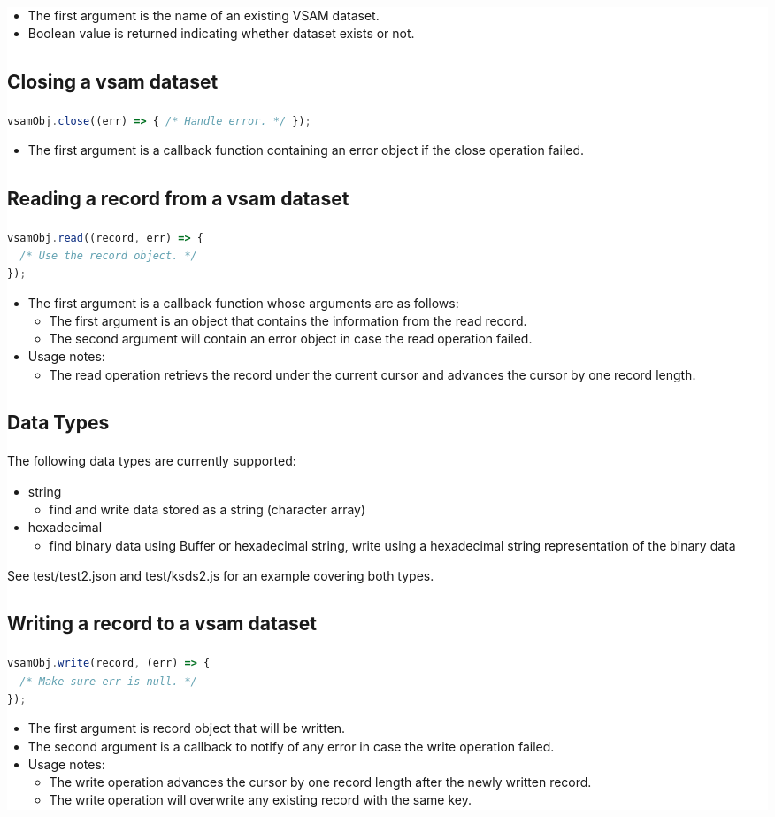 * The first argument is the name of an existing VSAM dataset.
* Boolean value is returned indicating whether dataset exists or not.

## Closing a vsam dataset

```js
vsamObj.close((err) => { /* Handle error. */ });
```

* The first argument is a callback function containing an error object if the close operation failed.

## Reading a record from a vsam dataset

```js
vsamObj.read((record, err) => { 
  /* Use the record object. */
});
```

* The first argument is a callback function whose arguments are as follows:
  * The first argument is an object that contains the information from the read record.
  * The second argument will contain an error object in case the read operation failed.
* Usage notes:
  * The read operation retrievs the record under the current cursor and advances the cursor by one record length.

## Data Types

The following data types are currently supported:
* string
  * find and write data stored as a string (character array)
* hexadecimal
  * find binary data using Buffer or hexadecimal string, write using a hexadecimal string representation of the binary data

See [test/test2.json](https://github.com/ibmruntimes/vsam.js/blob/master/test/test2.json) and [test/ksds2.js](https://github.com/ibmruntimes/vsam.js/blob/master/test/ksds2.js) for an example covering both types.

## Writing a record to a vsam dataset

```js
vsamObj.write(record, (err) => { 
  /* Make sure err is null. */
});
```

* The first argument is record object that will be written.
* The second argument is a callback to notify of any error in case the write operation failed.
* Usage notes:
  * The write operation advances the cursor by one record length after the newly written record.
  * The write operation will overwrite any existing record with the same key.

